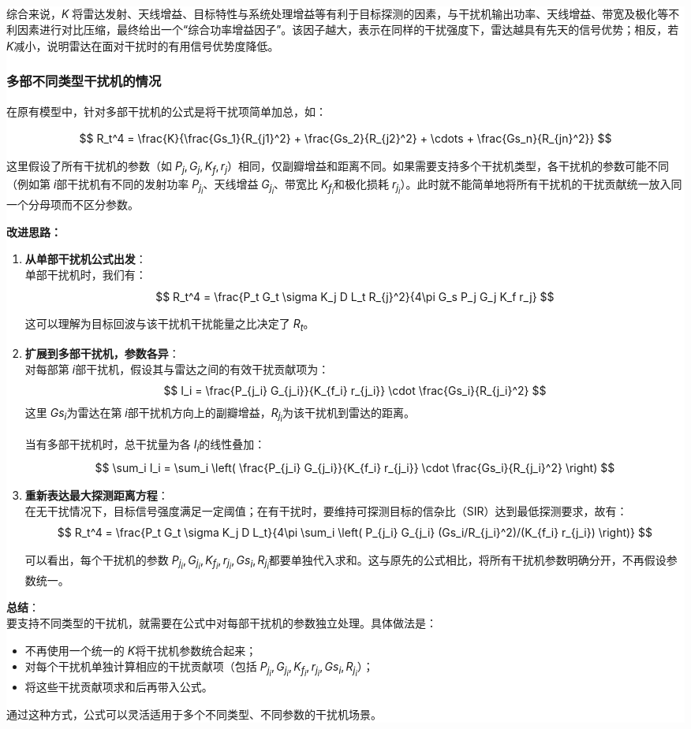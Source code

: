 综合来说，$K$ 将雷达发射、天线增益、目标特性与系统处理增益等有利于目标探测的因素，与干扰机输出功率、天线增益、带宽及极化等不利因素进行对比压缩，最终给出一个“综合功率增益因子”。该因子越大，表示在同样的干扰强度下，雷达越具有先天的信号优势；相反，若$K$减小，说明雷达在面对干扰时的有用信号优势度降低。



### 多部不同类型干扰机的情况

在原有模型中，针对多部干扰机的公式是将干扰项简单加总，如：

$$
R_t^4 = \frac{K}{\frac{Gs_1}{R_{j1}^2} + \frac{Gs_2}{R_{j2}^2} + \cdots + \frac{Gs_n}{R_{jn}^2}}
$$

这里假设了所有干扰机的参数（如 $P_j, G_j, K_f, r_j$）相同，仅副瓣增益和距离不同。如果需要支持多个干扰机类型，各干扰机的参数可能不同（例如第 $i$部干扰机有不同的发射功率 $P_{j_i}$、天线增益 $G_{j_i}$、带宽比 $K_{f_i}$和极化损耗 $r_{j_i}$）。此时就不能简单地将所有干扰机的干扰贡献统一放入同一个分母项而不区分参数。

**改进思路：**

1. **从单部干扰机公式出发**：  
   单部干扰机时，我们有：
   $$
   R_t^4 = \frac{P_t G_t \sigma K_j D L_t R_{j}^2}{4\pi G_s P_j G_j K_f r_j}
   $$

   这可以理解为目标回波与该干扰机干扰能量之比决定了 $R_t$。

2. **扩展到多部干扰机，参数各异**：  
   对每部第 $i$部干扰机，假设其与雷达之间的有效干扰贡献项为：
   $$
   I_i = \frac{P_{j_i} G_{j_i}}{K_{f_i} r_{j_i}} \cdot \frac{Gs_i}{R_{j_i}^2}
   $$
   这里 $Gs_i$为雷达在第 $i$部干扰机方向上的副瓣增益，$R_{j_i}$为该干扰机到雷达的距离。

   当有多部干扰机时，总干扰量为各 $I_i$的线性叠加：
   $$
   \sum_i I_i = \sum_i \left( \frac{P_{j_i} G_{j_i}}{K_{f_i} r_{j_i}} \cdot \frac{Gs_i}{R_{j_i}^2} \right)
   $$

3. **重新表达最大探测距离方程**：  
   在无干扰情况下，目标信号强度满足一定阈值；在有干扰时，要维持可探测目标的信杂比（SIR）达到最低探测要求，故有：
   $$
   R_t^4 = \frac{P_t G_t \sigma K_j D L_t}{4\pi \sum_i \left( P_{j_i} G_{j_i} (Gs_i/R_{j_i}^2)/(K_{f_i} r_{j_i}) \right)}
   $$

   可以看出，每个干扰机的参数 $P_{j_i}, G_{j_i}, K_{f_i}, r_{j_i}, Gs_i, R_{j_i}$都要单独代入求和。这与原先的公式相比，将所有干扰机参数明确分开，不再假设参数统一。

**总结**：  
要支持不同类型的干扰机，就需要在公式中对每部干扰机的参数独立处理。具体做法是：  
- 不再使用一个统一的 $K$将干扰机参数统合起来；  
- 对每个干扰机单独计算相应的干扰贡献项（包括 $P_{j_i}, G_{j_i}, K_{f_i}, r_{j_i}, Gs_i, R_{j_i}$）；  
- 将这些干扰贡献项求和后再带入公式。

通过这种方式，公式可以灵活适用于多个不同类型、不同参数的干扰机场景。

